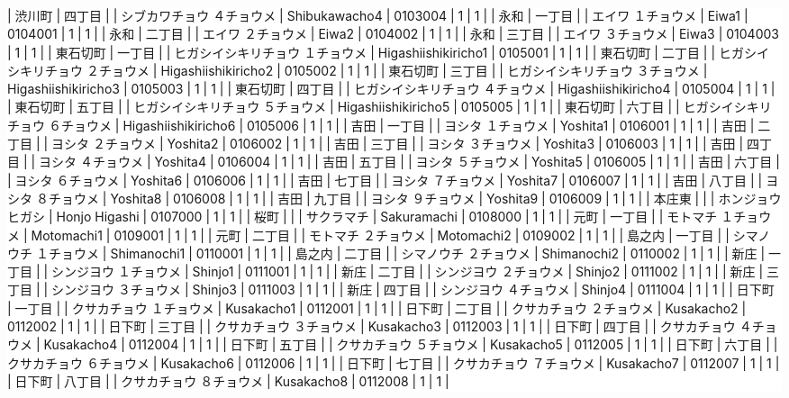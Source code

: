 | 渋川町 | 四丁目 |  | シブカワチョウ ４チョウメ  | Shibukawacho4 | 0103004 | 1 | 1 |
| 永和 | 一丁目 |  | エイワ １チョウメ  | Eiwa1 | 0104001 | 1 | 1 |
| 永和 | 二丁目 |  | エイワ ２チョウメ  | Eiwa2 | 0104002 | 1 | 1 |
| 永和 | 三丁目 |  | エイワ ３チョウメ  | Eiwa3 | 0104003 | 1 | 1 |
| 東石切町 | 一丁目 |  | ヒガシイシキリチョウ １チョウメ  | Higashiishikiricho1 | 0105001 | 1 | 1 |
| 東石切町 | 二丁目 |  | ヒガシイシキリチョウ ２チョウメ  | Higashiishikiricho2 | 0105002 | 1 | 1 |
| 東石切町 | 三丁目 |  | ヒガシイシキリチョウ ３チョウメ  | Higashiishikiricho3 | 0105003 | 1 | 1 |
| 東石切町 | 四丁目 |  | ヒガシイシキリチョウ ４チョウメ  | Higashiishikiricho4 | 0105004 | 1 | 1 |
| 東石切町 | 五丁目 |  | ヒガシイシキリチョウ ５チョウメ  | Higashiishikiricho5 | 0105005 | 1 | 1 |
| 東石切町 | 六丁目 |  | ヒガシイシキリチョウ ６チョウメ  | Higashiishikiricho6 | 0105006 | 1 | 1 |
| 吉田 | 一丁目 |  | ヨシタ １チョウメ  | Yoshita1 | 0106001 | 1 | 1 |
| 吉田 | 二丁目 |  | ヨシタ ２チョウメ  | Yoshita2 | 0106002 | 1 | 1 |
| 吉田 | 三丁目 |  | ヨシタ ３チョウメ  | Yoshita3 | 0106003 | 1 | 1 |
| 吉田 | 四丁目 |  | ヨシタ ４チョウメ  | Yoshita4 | 0106004 | 1 | 1 |
| 吉田 | 五丁目 |  | ヨシタ ５チョウメ  | Yoshita5 | 0106005 | 1 | 1 |
| 吉田 | 六丁目 |  | ヨシタ ６チョウメ  | Yoshita6 | 0106006 | 1 | 1 |
| 吉田 | 七丁目 |  | ヨシタ ７チョウメ  | Yoshita7 | 0106007 | 1 | 1 |
| 吉田 | 八丁目 |  | ヨシタ ８チョウメ  | Yoshita8 | 0106008 | 1 | 1 |
| 吉田 | 九丁目 |  | ヨシタ ９チョウメ  | Yoshita9 | 0106009 | 1 | 1 |
| 本庄東 |  |  | ホンジョウヒガシ   | Honjo Higashi | 0107000 | 1 | 1 |
| 桜町 |  |  | サクラマチ   | Sakuramachi | 0108000 | 1 | 1 |
| 元町 | 一丁目 |  | モトマチ １チョウメ  | Motomachi1 | 0109001 | 1 | 1 |
| 元町 | 二丁目 |  | モトマチ ２チョウメ  | Motomachi2 | 0109002 | 1 | 1 |
| 島之内 | 一丁目 |  | シマノウチ １チョウメ  | Shimanochi1 | 0110001 | 1 | 1 |
| 島之内 | 二丁目 |  | シマノウチ ２チョウメ  | Shimanochi2 | 0110002 | 1 | 1 |
| 新庄 | 一丁目 |  | シンジヨウ １チョウメ  | Shinjo1 | 0111001 | 1 | 1 |
| 新庄 | 二丁目 |  | シンジヨウ ２チョウメ  | Shinjo2 | 0111002 | 1 | 1 |
| 新庄 | 三丁目 |  | シンジヨウ ３チョウメ  | Shinjo3 | 0111003 | 1 | 1 |
| 新庄 | 四丁目 |  | シンジヨウ ４チョウメ  | Shinjo4 | 0111004 | 1 | 1 |
| 日下町 | 一丁目 |  | クサカチョウ １チョウメ  | Kusakacho1 | 0112001 | 1 | 1 |
| 日下町 | 二丁目 |  | クサカチョウ ２チョウメ  | Kusakacho2 | 0112002 | 1 | 1 |
| 日下町 | 三丁目 |  | クサカチョウ ３チョウメ  | Kusakacho3 | 0112003 | 1 | 1 |
| 日下町 | 四丁目 |  | クサカチョウ ４チョウメ  | Kusakacho4 | 0112004 | 1 | 1 |
| 日下町 | 五丁目 |  | クサカチョウ ５チョウメ  | Kusakacho5 | 0112005 | 1 | 1 |
| 日下町 | 六丁目 |  | クサカチョウ ６チョウメ  | Kusakacho6 | 0112006 | 1 | 1 |
| 日下町 | 七丁目 |  | クサカチョウ ７チョウメ  | Kusakacho7 | 0112007 | 1 | 1 |
| 日下町 | 八丁目 |  | クサカチョウ ８チョウメ  | Kusakacho8 | 0112008 | 1 | 1 |